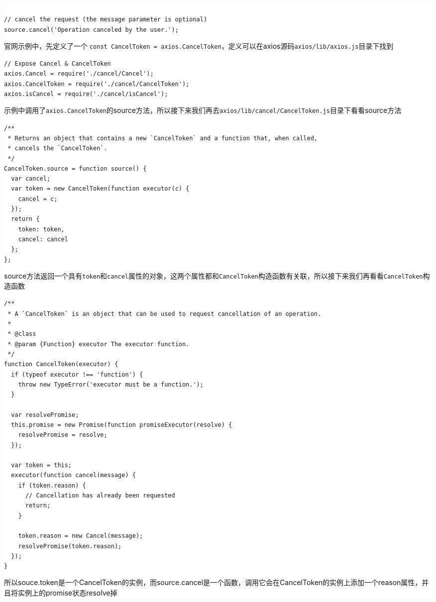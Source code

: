 ```

// cancel the request (the message parameter is optional)
source.cancel('Operation canceled by the user.');
```
官网示例中，先定义了一个 `const CancelToken = axios.CancelToken`，定义可以在axios源码`axios/lib/axios.js`目录下找到
```
// Expose Cancel & CancelToken
axios.Cancel = require('./cancel/Cancel');
axios.CancelToken = require('./cancel/CancelToken');
axios.isCancel = require('./cancel/isCancel');
```
示例中调用了`axios.CancelToken`的source方法，所以接下来我们再去`axios/lib/cancel/CancelToken.js`目录下看看source方法
```
/**
 * Returns an object that contains a new `CancelToken` and a function that, when called,
 * cancels the `CancelToken`.
 */
CancelToken.source = function source() {
  var cancel;
  var token = new CancelToken(function executor(c) {
    cancel = c;
  });
  return {
    token: token,
    cancel: cancel
  };
};
```
source方法返回一个具有`token`和`cancel`属性的对象，这两个属性都和`CancelToken`构造函数有关联，所以接下来我们再看看`CancelToken`构造函数
```
/**
 * A `CancelToken` is an object that can be used to request cancellation of an operation.
 *
 * @class
 * @param {Function} executor The executor function.
 */
function CancelToken(executor) {
  if (typeof executor !== 'function') {
    throw new TypeError('executor must be a function.');
  }

  var resolvePromise;
  this.promise = new Promise(function promiseExecutor(resolve) {
    resolvePromise = resolve;
  });

  var token = this;
  executor(function cancel(message) {
    if (token.reason) {
      // Cancellation has already been requested
      return;
    }

    token.reason = new Cancel(message);
    resolvePromise(token.reason);
  });
}
```
所以souce.token是一个CancelToken的实例，而source.cancel是一个函数，调用它会在CancelToken的实例上添加一个reason属性，并且将实例上的promise状态resolve掉
